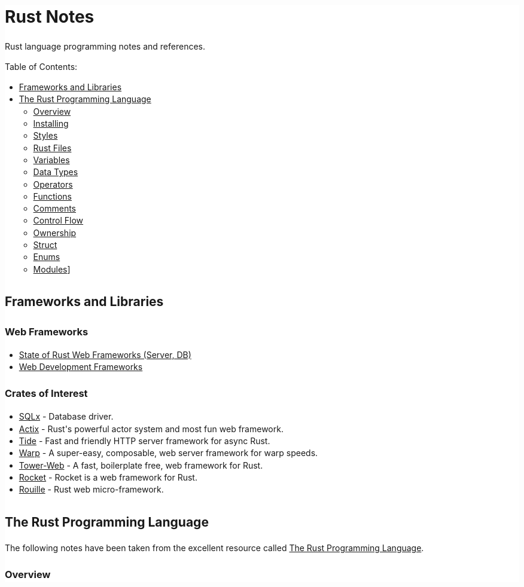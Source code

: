 # Rust Notes

Rust language programming notes and references.

Table of Contents:

* [Frameworks and Libraries](#frameworks-and-libraries)
* [The Rust Programming Language](#the-rust-programming-language)
  * [Overview](#overview)
  * [Installing](#installing)
  * [Styles](#styles)
  * [Rust Files](#rust-files)
  * [Variables](#variables)
  * [Data Types](#data-types)
  * [Operators](#operators)
  * [Functions](#functions)
  * [Comments](#comments)
  * [Control Flow](#control-flow)
  * [Ownership](#ownership)
  * [Struct](#struct)
  * [Enums](#enums)
  * [Modules](#modules)]

## Frameworks and Libraries

### Web Frameworks

* [State of Rust Web Frameworks (Server, DB)](https://dev.to/readredready/state-of-rust-web-frameworks-server-3g42)
* [Web Development Frameworks](https://www.arewewebyet.org/topics/frameworks/)

### Crates of Interest

* [SQLx](https://github.com/launchbadge/sqlx) - Database driver.
* [Actix](https://actix.rs/) - Rust's powerful actor system and most fun web framework.
* [Tide](https://blog.yoshuawuyts.com/tide/) - Fast and friendly HTTP server framework for async Rust.
* [Warp](https://github.com/seanmonstar/warp) - A super-easy, composable, web server framework for warp speeds.
* [Tower-Web](https://github.com/carllerche/tower-web) - A fast, boilerplate free, web framework for Rust.
* [Rocket](https://rocket.rs/) - Rocket is a web framework for Rust.
* [Rouille](https://github.com/tomaka/rouille) - Rust web micro-framework.

## The Rust Programming Language

The following notes have been taken from the excellent resource called [The Rust Programming Language](https://doc.rust-lang.org/book/title-page.html).

### Overview
